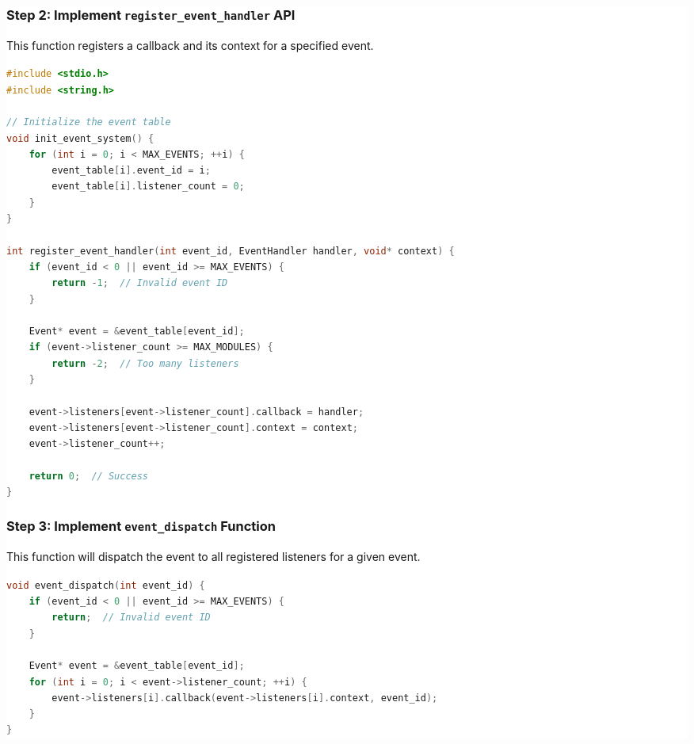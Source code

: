 ```c

```


### Step 2: Implement `register_event_handler` API


This function registers a callback and its context for a specified event.


```c
#include <stdio.h>
#include <string.h>

// Initialize the event table
void init_event_system() {
    for (int i = 0; i < MAX_EVENTS; ++i) {
        event_table[i].event_id = i;
        event_table[i].listener_count = 0;
    }
}

int register_event_handler(int event_id, EventHandler handler, void* context) {
    if (event_id < 0 || event_id >= MAX_EVENTS) {
        return -1;  // Invalid event ID
    }

    Event* event = &event_table[event_id];
    if (event->listener_count >= MAX_MODULES) {
        return -2;  // Too many listeners
    }

    event->listeners[event->listener_count].callback = handler;
    event->listeners[event->listener_count].context = context;
    event->listener_count++;

    return 0;  // Success
}

```


### Step 3: Implement `event_dispatch` Function


This function will dispatch the event to all registered listeners for a given event.


```c
void event_dispatch(int event_id) {
    if (event_id < 0 || event_id >= MAX_EVENTS) {
        return;  // Invalid event ID
    }

    Event* event = &event_table[event_id];
    for (int i = 0; i < event->listener_count; ++i) {
        event->listeners[i].callback(event->listeners[i].context, event_id);
    }
}

```
